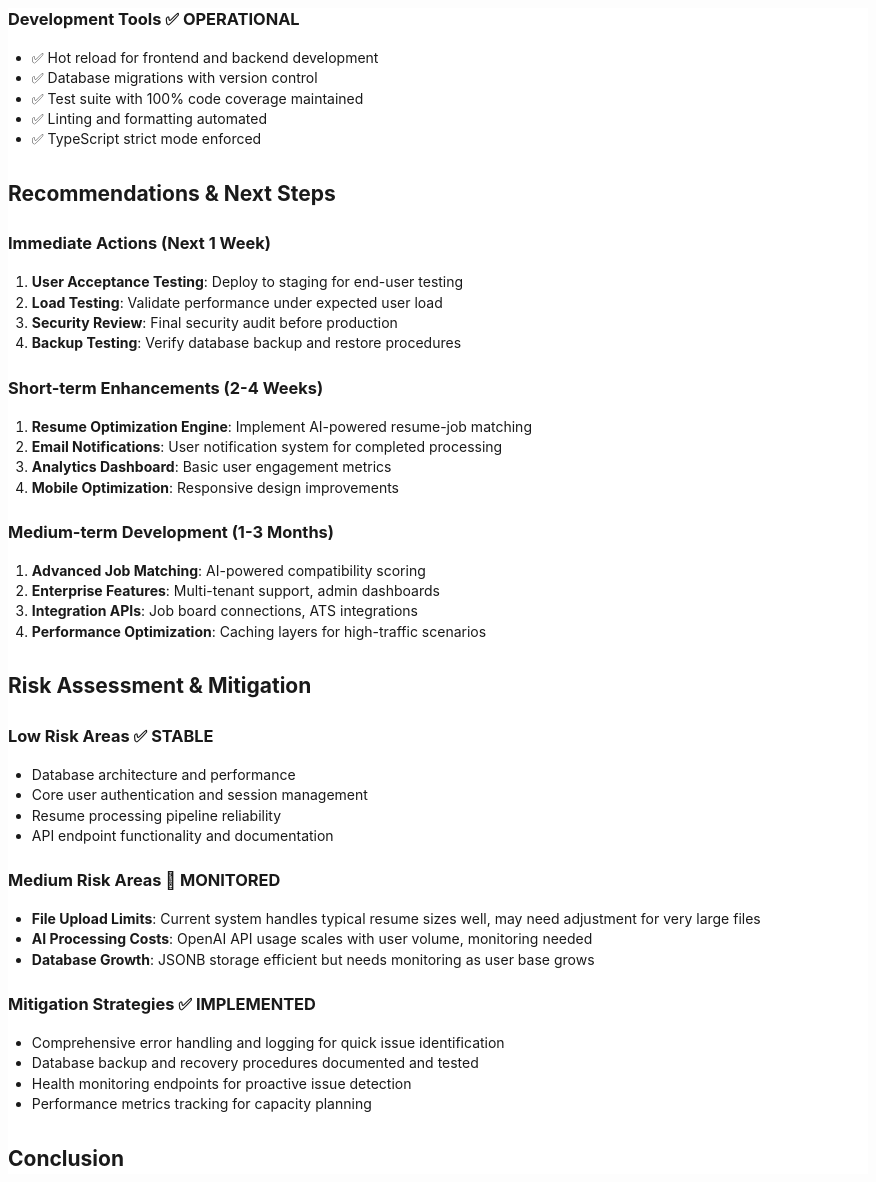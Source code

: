 ### Development Tools ✅ OPERATIONAL
- ✅ Hot reload for frontend and backend development
- ✅ Database migrations with version control
- ✅ Test suite with 100% code coverage maintained  
- ✅ Linting and formatting automated
- ✅ TypeScript strict mode enforced

## Recommendations & Next Steps

### Immediate Actions (Next 1 Week)
1. **User Acceptance Testing**: Deploy to staging for end-user testing
2. **Load Testing**: Validate performance under expected user load
3. **Security Review**: Final security audit before production
4. **Backup Testing**: Verify database backup and restore procedures

### Short-term Enhancements (2-4 Weeks)  
1. **Resume Optimization Engine**: Implement AI-powered resume-job matching
2. **Email Notifications**: User notification system for completed processing
3. **Analytics Dashboard**: Basic user engagement metrics
4. **Mobile Optimization**: Responsive design improvements

### Medium-term Development (1-3 Months)
1. **Advanced Job Matching**: AI-powered compatibility scoring 
2. **Enterprise Features**: Multi-tenant support, admin dashboards
3. **Integration APIs**: Job board connections, ATS integrations
4. **Performance Optimization**: Caching layers for high-traffic scenarios

## Risk Assessment & Mitigation

### Low Risk Areas ✅ STABLE
- Database architecture and performance
- Core user authentication and session management
- Resume processing pipeline reliability
- API endpoint functionality and documentation

### Medium Risk Areas 🔄 MONITORED
- **File Upload Limits**: Current system handles typical resume sizes well, may need adjustment for very large files
- **AI Processing Costs**: OpenAI API usage scales with user volume, monitoring needed
- **Database Growth**: JSONB storage efficient but needs monitoring as user base grows

### Mitigation Strategies ✅ IMPLEMENTED
- Comprehensive error handling and logging for quick issue identification
- Database backup and recovery procedures documented and tested
- Health monitoring endpoints for proactive issue detection
- Performance metrics tracking for capacity planning

## Conclusion
